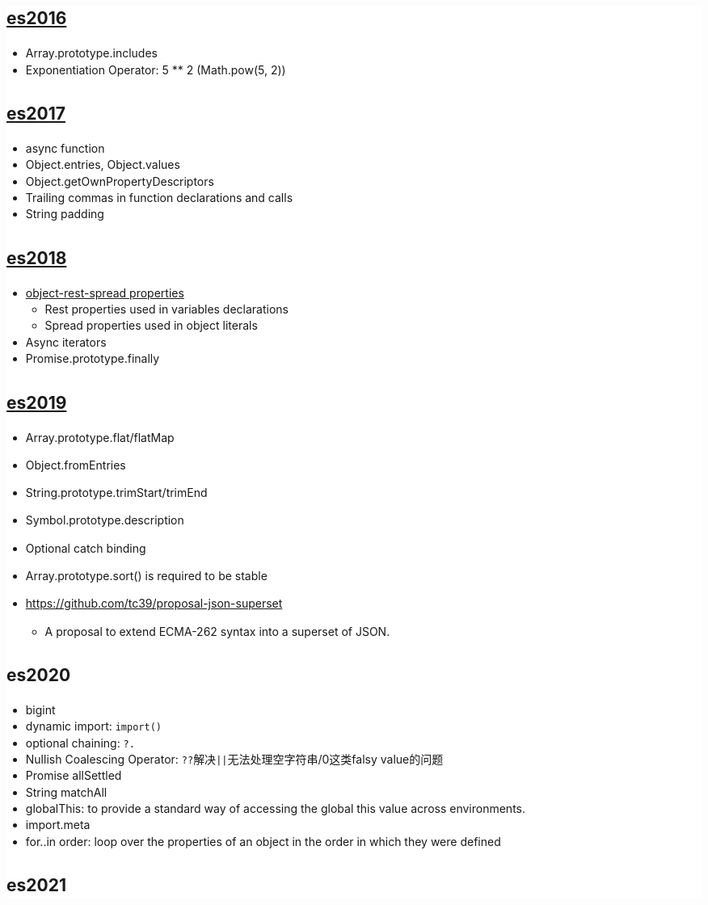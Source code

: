 ## [es2016](https://github.com/daumann/ECMAScript-new-features-list/blob/master/ES2016.md)

- Array.prototype.includes
- Exponentiation Operator: 5 ** 2 (Math.pow(5, 2))

## [es2017](https://github.com/daumann/ECMAScript-new-features-list/blob/master/ES2017.md)

- async function
- Object.entries, Object.values
- Object.getOwnPropertyDescriptors
- Trailing commas in function declarations and calls
- String padding

## [es2018](https://github.com/daumann/ECMAScript-new-features-list/blob/master/ES2018.md)

- [object-rest-spread properties](https://github.com/tc39/proposal-object-rest-spread)
  - Rest properties used in variables declarations
  - Spread properties used in object literals
- Async iterators
- Promise.prototype.finally

## [es2019](https://github.com/daumann/ECMAScript-new-features-list/blob/master/ES2019.md)

- Array.prototype.flat/flatMap
- Object.fromEntries
- String.prototype.trimStart/trimEnd
- Symbol.prototype.description
- Optional catch binding
- Array.prototype.sort() is required to be stable

- https://github.com/tc39/proposal-json-superset
  - A proposal to extend ECMA-262 syntax into a superset of JSON.

## es2020

- bigint
- dynamic import: `import()`
- optional chaining: `?.`
- Nullish Coalescing Operator: `??`解决`||`无法处理空字符串/0这类falsy value的问题
- Promise allSettled
- String matchAll
- globalThis: to provide a standard way of accessing the global this value across environments.
- import.meta
- for..in order: loop over the properties of an object in the order in which they were defined

## es2021
